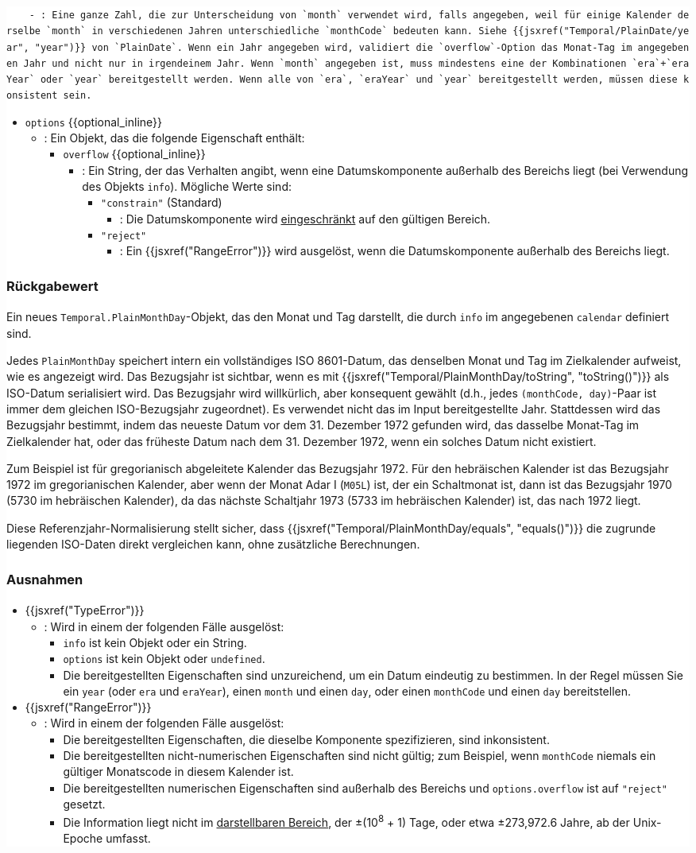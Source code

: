         - : Eine ganze Zahl, die zur Unterscheidung von `month` verwendet wird, falls angegeben, weil für einige Kalender derselbe `month` in verschiedenen Jahren unterschiedliche `monthCode` bedeuten kann. Siehe {{jsxref("Temporal/PlainDate/year", "year")}} von `PlainDate`. Wenn ein Jahr angegeben wird, validiert die `overflow`-Option das Monat-Tag im angegebenen Jahr und nicht nur in irgendeinem Jahr. Wenn `month` angegeben ist, muss mindestens eine der Kombinationen `era`+`eraYear` oder `year` bereitgestellt werden. Wenn alle von `era`, `eraYear` und `year` bereitgestellt werden, müssen diese konsistent sein.

- `options` {{optional_inline}}
  - : Ein Objekt, das die folgende Eigenschaft enthält:
    - `overflow` {{optional_inline}}
      - : Ein String, der das Verhalten angibt, wenn eine Datumskomponente außerhalb des Bereichs liegt (bei Verwendung des Objekts `info`). Mögliche Werte sind:
        - `"constrain"` (Standard)
          - : Die Datumskomponente wird [eingeschränkt](/de/docs/Web/JavaScript/Reference/Global_Objects/Temporal/PlainDate#invalid_date_clamping) auf den gültigen Bereich.
        - `"reject"`
          - : Ein {{jsxref("RangeError")}} wird ausgelöst, wenn die Datumskomponente außerhalb des Bereichs liegt.

### Rückgabewert

Ein neues `Temporal.PlainMonthDay`-Objekt, das den Monat und Tag darstellt, die durch `info` im angegebenen `calendar` definiert sind.

Jedes `PlainMonthDay` speichert intern ein vollständiges ISO 8601-Datum, das denselben Monat und Tag im Zielkalender aufweist, wie es angezeigt wird. Das Bezugsjahr ist sichtbar, wenn es mit {{jsxref("Temporal/PlainMonthDay/toString", "toString()")}} als ISO-Datum serialisiert wird. Das Bezugsjahr wird willkürlich, aber konsequent gewählt (d.h., jedes `(monthCode, day)`-Paar ist immer dem gleichen ISO-Bezugsjahr zugeordnet). Es verwendet nicht das im Input bereitgestellte Jahr. Stattdessen wird das Bezugsjahr bestimmt, indem das neueste Datum vor dem 31. Dezember 1972 gefunden wird, das dasselbe Monat-Tag im Zielkalender hat, oder das früheste Datum nach dem 31. Dezember 1972, wenn ein solches Datum nicht existiert.

Zum Beispiel ist für gregorianisch abgeleitete Kalender das Bezugsjahr 1972. Für den hebräischen Kalender ist das Bezugsjahr 1972 im gregorianischen Kalender, aber wenn der Monat Adar I (`M05L`) ist, der ein Schaltmonat ist, dann ist das Bezugsjahr 1970 (5730 im hebräischen Kalender), da das nächste Schaltjahr 1973 (5733 im hebräischen Kalender) ist, das nach 1972 liegt.

Diese Referenzjahr-Normalisierung stellt sicher, dass {{jsxref("Temporal/PlainMonthDay/equals", "equals()")}} die zugrunde liegenden ISO-Daten direkt vergleichen kann, ohne zusätzliche Berechnungen.

### Ausnahmen

- {{jsxref("TypeError")}}
  - : Wird in einem der folgenden Fälle ausgelöst:
    - `info` ist kein Objekt oder ein String.
    - `options` ist kein Objekt oder `undefined`.
    - Die bereitgestellten Eigenschaften sind unzureichend, um ein Datum eindeutig zu bestimmen. In der Regel müssen Sie ein `year` (oder `era` und `eraYear`), einen `month` und einen `day`, oder einen `monthCode` und einen `day` bereitstellen.
- {{jsxref("RangeError")}}
  - : Wird in einem der folgenden Fälle ausgelöst:
    - Die bereitgestellten Eigenschaften, die dieselbe Komponente spezifizieren, sind inkonsistent.
    - Die bereitgestellten nicht-numerischen Eigenschaften sind nicht gültig; zum Beispiel, wenn `monthCode` niemals ein gültiger Monatscode in diesem Kalender ist.
    - Die bereitgestellten numerischen Eigenschaften sind außerhalb des Bereichs und `options.overflow` ist auf `"reject"` gesetzt.
    - Die Information liegt nicht im [darstellbaren Bereich](/de/docs/Web/JavaScript/Reference/Global_Objects/Temporal#representable_dates), der ±(10<sup>8</sup> + 1) Tage, oder etwa ±273,972.6 Jahre, ab der Unix-Epoche umfasst.
